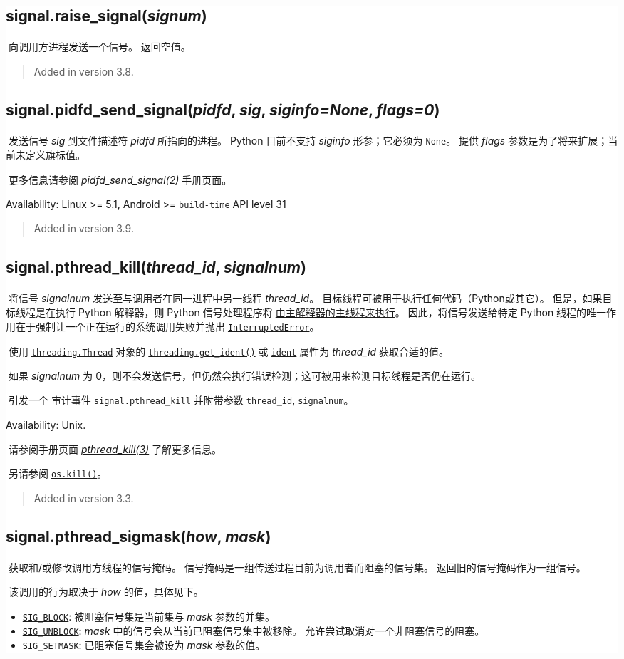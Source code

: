 ## signal.**raise_signal**(*signum*)

​	向调用方进程发送一个信号。 返回空值。

> Added in version 3.8.
>

## signal.**pidfd_send_signal**(*pidfd*, *sig*, *siginfo=None*, *flags=0*)

​	发送信号 *sig* 到文件描述符 *pidfd* 所指向的进程。 Python 目前不支持 *siginfo* 形参；它必须为 `None`。 提供 *flags* 参数是为了将来扩展；当前未定义旗标值。

​	更多信息请参阅 *[pidfd_send_signal(2)](https://manpages.debian.org/pidfd_send_signal(2))* 手册页面。

[Availability](https://docs.python.org/zh-cn/3.13/library/intro.html#availability): Linux >= 5.1, Android >= [`build-time`](https://docs.python.org/zh-cn/3.13/library/sys.html#sys.getandroidapilevel) API level 31

> Added in version 3.9.
>

## signal.**pthread_kill**(*thread_id*, *signalnum*)

​	将信号 *signalnum* 发送至与调用者在同一进程中另一线程 *thread_id*。 目标线程可被用于执行任何代码（Python或其它）。 但是，如果目标线程是在执行 Python 解释器，则 Python 信号处理程序将 [由主解释器的主线程来执行](https://docs.python.org/zh-cn/3.13/library/signal.html#signals-and-threads)。 因此，将信号发送给特定 Python 线程的唯一作用在于强制让一个正在运行的系统调用失败并抛出 [`InterruptedError`](https://docs.python.org/zh-cn/3.13/library/exceptions.html#InterruptedError)。

​	使用 [`threading.Thread`](https://docs.python.org/zh-cn/3.13/library/threading.html#threading.Thread) 对象的 [`threading.get_ident()`](https://docs.python.org/zh-cn/3.13/library/threading.html#threading.get_ident) 或 [`ident`](https://docs.python.org/zh-cn/3.13/library/threading.html#threading.Thread.ident) 属性为 *thread_id* 获取合适的值。

​	如果 *signalnum* 为 0，则不会发送信号，但仍然会执行错误检测；这可被用来检测目标线程是否仍在运行。

​	引发一个 [审计事件](https://docs.python.org/zh-cn/3.13/library/sys.html#auditing) `signal.pthread_kill` 并附带参数 `thread_id`, `signalnum`。

[Availability](https://docs.python.org/zh-cn/3.13/library/intro.html#availability): Unix.

​	请参阅手册页面 *[pthread_kill(3)](https://manpages.debian.org/pthread_kill(3))* 了解更多信息。

​	另请参阅 [`os.kill()`](https://docs.python.org/zh-cn/3.13/library/os.html#os.kill)。

> Added in version 3.3.
>

## signal.**pthread_sigmask**(*how*, *mask*)

​	获取和/或修改调用方线程的信号掩码。 信号掩码是一组传送过程目前为调用者而阻塞的信号集。 返回旧的信号掩码作为一组信号。

​	该调用的行为取决于 *how* 的值，具体见下。

- [`SIG_BLOCK`](https://docs.python.org/zh-cn/3.13/library/signal.html#signal.SIG_BLOCK): 被阻塞信号集是当前集与 *mask* 参数的并集。
- [`SIG_UNBLOCK`](https://docs.python.org/zh-cn/3.13/library/signal.html#signal.SIG_UNBLOCK): *mask* 中的信号会从当前已阻塞信号集中被移除。 允许尝试取消对一个非阻塞信号的阻塞。
- [`SIG_SETMASK`](https://docs.python.org/zh-cn/3.13/library/signal.html#signal.SIG_SETMASK): 已阻塞信号集会被设为 *mask* 参数的值。
